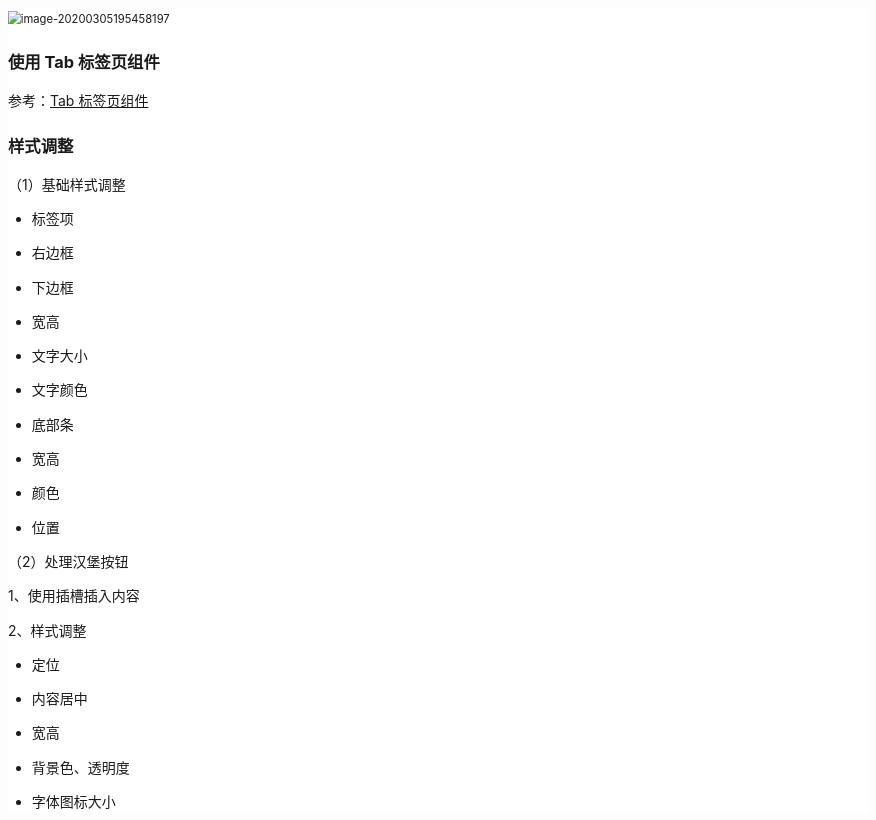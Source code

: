   

<img src="assets/image-20200305195458197.png" alt="image-20200305195458197" style="zoom: 80%;" />

  

### 使用 Tab 标签页组件

  

参考：[Tab 标签页组件](https://youzan.github.io/vant/#/zh-CN/tab)

  

### 样式调整

  

（1）基础样式调整

  

- 标签项

+ 右边框

+ 下边框

+ 宽高

+ 文字大小

+ 文字颜色

- 底部条

+ 宽高

+ 颜色

+ 位置

  
  

（2）处理汉堡按钮

  

1、使用插槽插入内容

  

2、样式调整

  

- 定位

- 内容居中

- 宽高

- 背景色、透明度

- 字体图标大小

  
  

